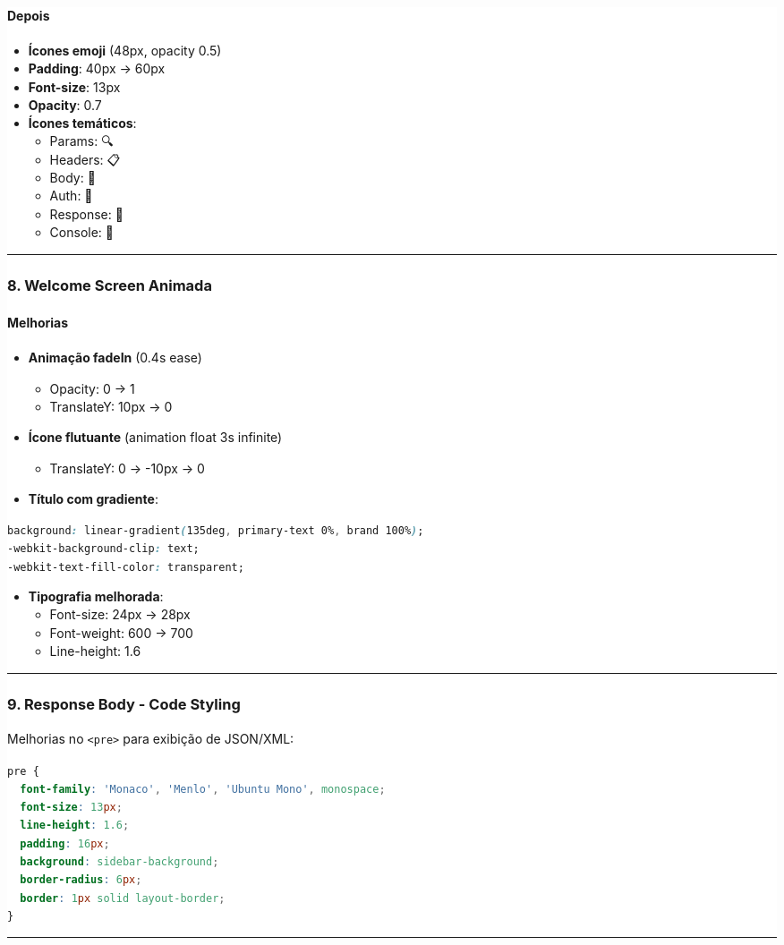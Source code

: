 #### Depois
- **Ícones emoji** (48px, opacity 0.5)
- **Padding**: 40px → 60px
- **Font-size**: 13px
- **Opacity**: 0.7
- **Ícones temáticos**:
  - Params: 🔍
  - Headers: 📋
  - Body: 📄
  - Auth: 🔐
  - Response: 📡
  - Console: 💬

---

### 8. **Welcome Screen Animada**

#### Melhorias
- **Animação fadeIn** (0.4s ease)
  - Opacity: 0 → 1
  - TranslateY: 10px → 0

- **Ícone flutuante** (animation float 3s infinite)
  - TranslateY: 0 → -10px → 0

- **Título com gradiente**:
```css
background: linear-gradient(135deg, primary-text 0%, brand 100%);
-webkit-background-clip: text;
-webkit-text-fill-color: transparent;
```

- **Tipografia melhorada**:
  - Font-size: 24px → 28px
  - Font-weight: 600 → 700
  - Line-height: 1.6

---

### 9. **Response Body - Code Styling**

Melhorias no `<pre>` para exibição de JSON/XML:

```css
pre {
  font-family: 'Monaco', 'Menlo', 'Ubuntu Mono', monospace;
  font-size: 13px;
  line-height: 1.6;
  padding: 16px;
  background: sidebar-background;
  border-radius: 6px;
  border: 1px solid layout-border;
}
```

---